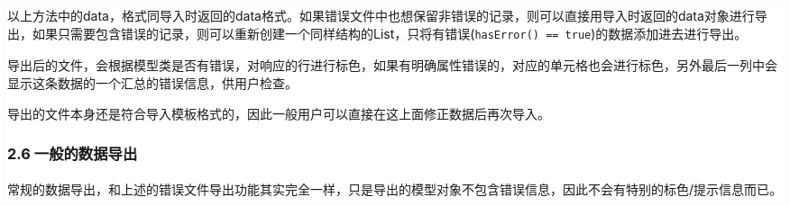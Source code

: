 以上方法中的data，格式同导入时返回的data格式。如果错误文件中也想保留非错误的记录，则可以直接用导入时返回的data对象进行导出，如果只需要包含错误的记录，则可以重新创建一个同样结构的List，只将有错误(`hasError() == true`)的数据添加进去进行导出。

导出后的文件，会根据模型类是否有错误，对响应的行进行标色，如果有明确属性错误的，对应的单元格也会进行标色，另外最后一列中会显示这条数据的一个汇总的错误信息，供用户检查。

导出的文件本身还是符合导入模板格式的，因此一般用户可以直接在这上面修正数据后再次导入。

### 2.6 一般的数据导出

常规的数据导出，和上述的错误文件导出功能其实完全一样，只是导出的模型对象不包含错误信息，因此不会有特别的标色/提示信息而已。
